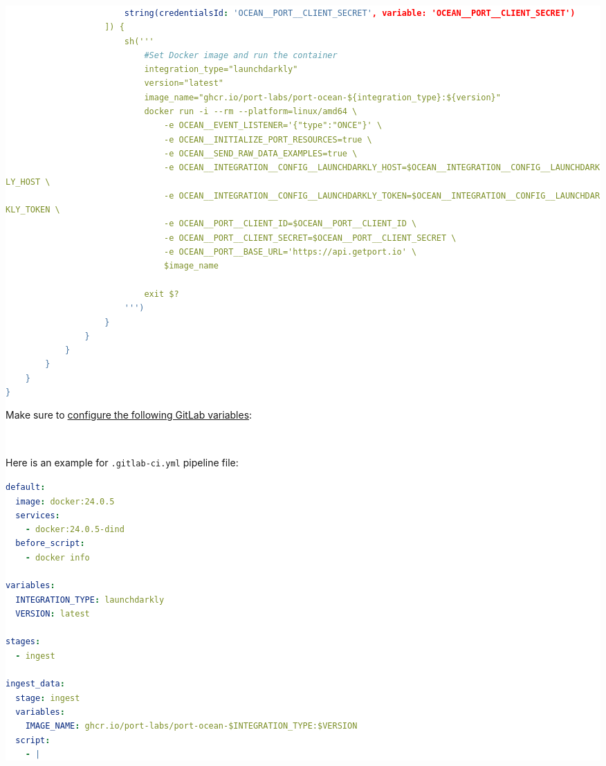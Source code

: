 ```yml showLineNumbers
                        string(credentialsId: 'OCEAN__PORT__CLIENT_SECRET', variable: 'OCEAN__PORT__CLIENT_SECRET')
                    ]) {
                        sh('''
                            #Set Docker image and run the container
                            integration_type="launchdarkly"
                            version="latest"
                            image_name="ghcr.io/port-labs/port-ocean-${integration_type}:${version}"
                            docker run -i --rm --platform=linux/amd64 \
                                -e OCEAN__EVENT_LISTENER='{"type":"ONCE"}' \
                                -e OCEAN__INITIALIZE_PORT_RESOURCES=true \
                                -e OCEAN__SEND_RAW_DATA_EXAMPLES=true \
                                -e OCEAN__INTEGRATION__CONFIG__LAUNCHDARKLY_HOST=$OCEAN__INTEGRATION__CONFIG__LAUNCHDARKLY_HOST \
                                -e OCEAN__INTEGRATION__CONFIG__LAUNCHDARKLY_TOKEN=$OCEAN__INTEGRATION__CONFIG__LAUNCHDARKLY_TOKEN \
                                -e OCEAN__PORT__CLIENT_ID=$OCEAN__PORT__CLIENT_ID \
                                -e OCEAN__PORT__CLIENT_SECRET=$OCEAN__PORT__CLIENT_SECRET \
                                -e OCEAN__PORT__BASE_URL='https://api.getport.io' \
                                $image_name

                            exit $?
                        ''')
                    }
                }
            }
        }
    }
}
```

  </TabItem>
    <TabItem value="gitlab" label="GitLab">

Make sure to [configure the following GitLab variables](https://docs.gitlab.com/ee/ci/variables/#for-a-project):

<DockerParameters/>

<br/>


Here is an example for `.gitlab-ci.yml` pipeline file:

```yaml showLineNumbers
default:
  image: docker:24.0.5
  services:
    - docker:24.0.5-dind
  before_script:
    - docker info
    
variables:
  INTEGRATION_TYPE: launchdarkly
  VERSION: latest

stages:
  - ingest

ingest_data:
  stage: ingest
  variables:
    IMAGE_NAME: ghcr.io/port-labs/port-ocean-$INTEGRATION_TYPE:$VERSION
  script:
    - |
```